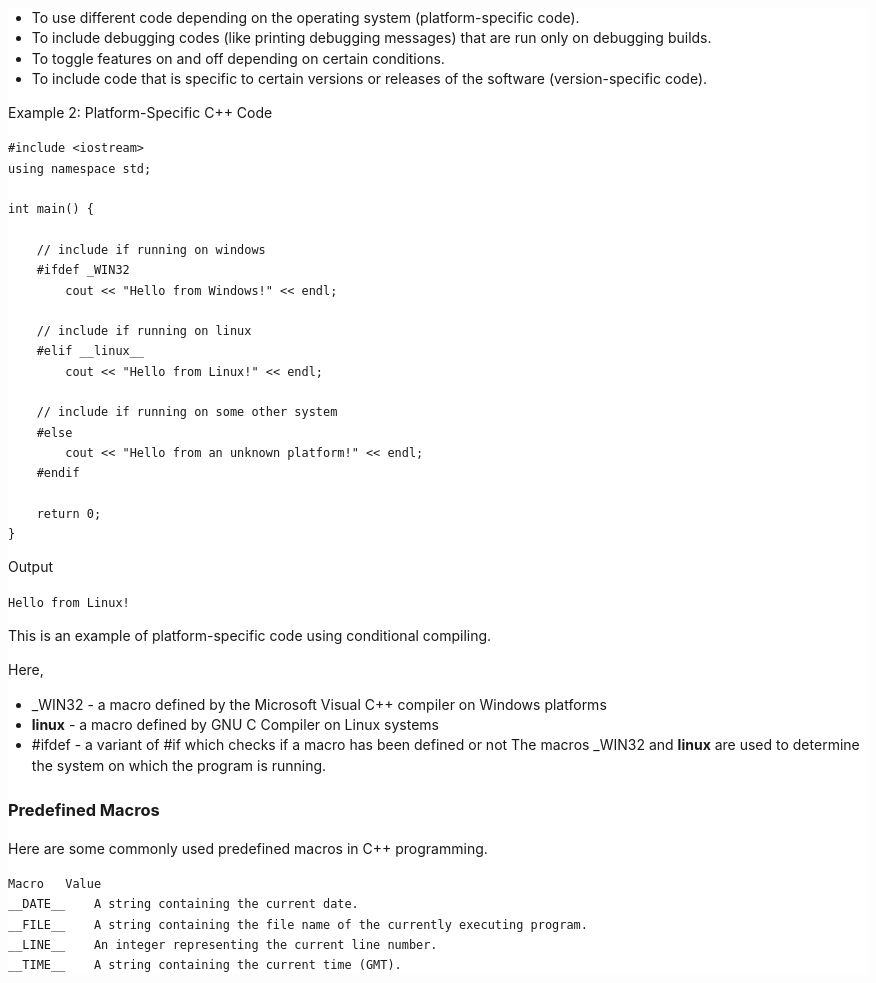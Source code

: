 * To use different code depending on the operating system (platform-specific code).
* To include debugging codes (like printing debugging messages) that are run only on debugging builds.
* To toggle features on and off depending on certain conditions.
* To include code that is specific to certain versions or releases of the software (version-specific code).

Example 2: Platform-Specific C++ Code
```
#include <iostream>
using namespace std;

int main() {
    
    // include if running on windows
    #ifdef _WIN32
        cout << "Hello from Windows!" << endl;
    
    // include if running on linux
    #elif __linux__
        cout << "Hello from Linux!" << endl;
    
    // include if running on some other system
    #else
        cout << "Hello from an unknown platform!" << endl;
    #endif

    return 0;
}
```

Output
```
Hello from Linux!
```
This is an example of platform-specific code using conditional compiling.

Here,

* _WIN32 - a macro defined by the Microsoft Visual C++ compiler on Windows platforms
* __linux__ - a macro defined by GNU C Compiler on Linux systems
* #ifdef - a variant of #if which checks if a macro has been defined or not
The macros _WIN32 and __linux__ are used to determine the system on which the program is running.

### Predefined Macros
Here are some commonly used predefined macros in C++ programming.

```
Macro	Value
__DATE__	A string containing the current date.
__FILE__	A string containing the file name of the currently executing program.
__LINE__	An integer representing the current line number.
__TIME__	A string containing the current time (GMT).
```
